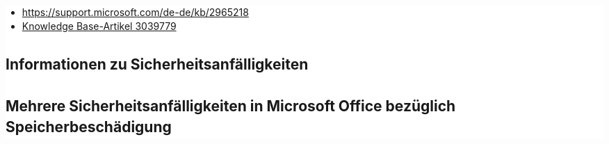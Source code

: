 -   <https://support.microsoft.com/de-de/kb/2965218>
-   [Knowledge Base-Artikel 3039779](https://support.microsoft.com/de-de/kb/3039779)

Informationen zu Sicherheitsanfälligkeiten
------------------------------------------

Mehrere Sicherheitsanfälligkeiten in Microsoft Office bezüglich Speicherbeschädigung
------------------------------------------------------------------------------------

